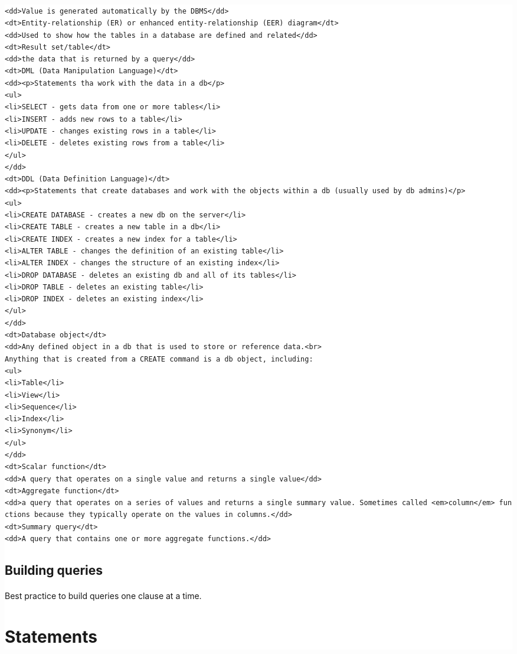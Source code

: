     <dd>Value is generated automatically by the DBMS</dd>
    <dt>Entity-relationship (ER) or enhanced entity-relationship (EER) diagram</dt>
    <dd>Used to show how the tables in a database are defined and related</dd>
    <dt>Result set/table</dt>
    <dd>the data that is returned by a query</dd>
    <dt>DML (Data Manipulation Language)</dt>
    <dd><p>Statements tha work with the data in a db</p>
    <ul>
    <li>SELECT - gets data from one or more tables</li>
    <li>INSERT - adds new rows to a table</li>
    <li>UPDATE - changes existing rows in a table</li>
    <li>DELETE - deletes existing rows from a table</li>
    </ul>
    </dd>
    <dt>DDL (Data Definition Language)</dt>
    <dd><p>Statements that create databases and work with the objects within a db (usually used by db admins)</p>
    <ul>
    <li>CREATE DATABASE - creates a new db on the server</li>
    <li>CREATE TABLE - creates a new table in a db</li>
    <li>CREATE INDEX - creates a new index for a table</li>
    <li>ALTER TABLE - changes the definition of an existing table</li>
    <li>ALTER INDEX - changes the structure of an existing index</li>
    <li>DROP DATABASE - deletes an existing db and all of its tables</li>
    <li>DROP TABLE - deletes an existing table</li>
    <li>DROP INDEX - deletes an existing index</li>    
    </ul>
    </dd>
    <dt>Database object</dt>
    <dd>Any defined object in a db that is used to store or reference data.<br>
    Anything that is created from a CREATE command is a db object, including:
    <ul>
    <li>Table</li>
    <li>View</li>
    <li>Sequence</li>
    <li>Index</li>
    <li>Synonym</li>
    </ul>
    </dd>
    <dt>Scalar function</dt>
    <dd>A query that operates on a single value and returns a single value</dd>
    <dt>Aggregate function</dt>
    <dd>a query that operates on a series of values and returns a single summary value. Sometimes called <em>column</em> functions because they typically operate on the values in columns.</dd>
    <dt>Summary query</dt>
    <dd>A query that contains one or more aggregate functions.</dd>    

## Building queries 
Best practice to build queries one clause at a time.

# Statements 
